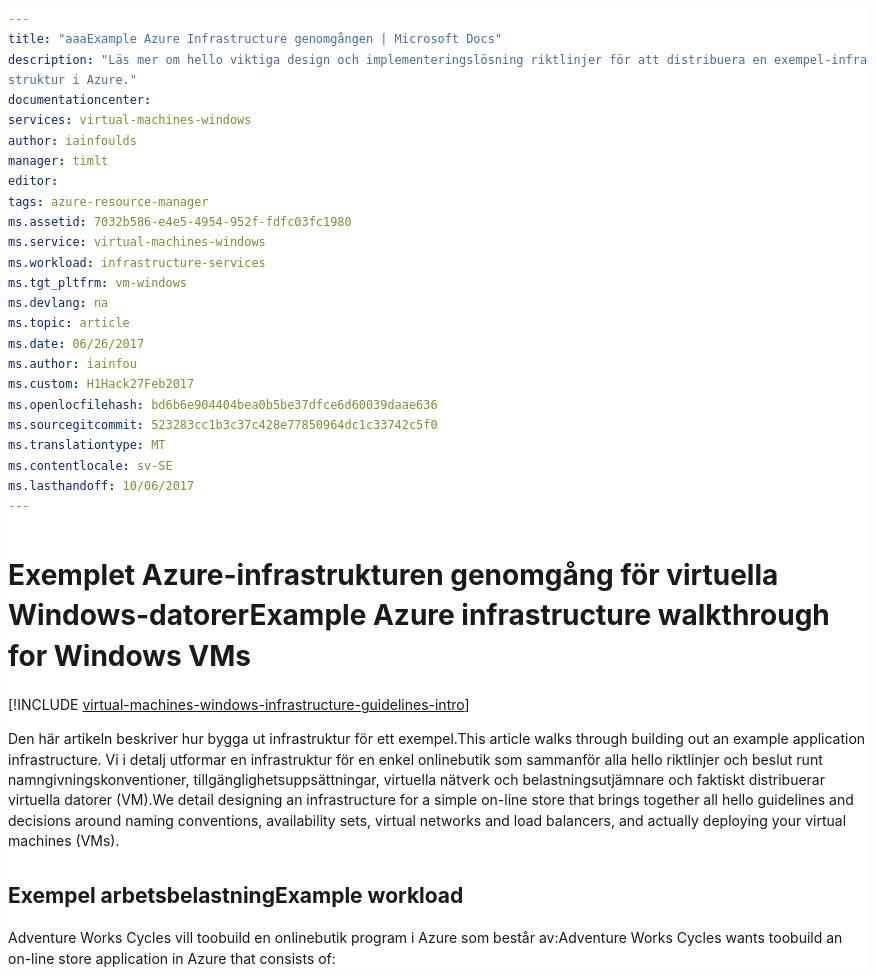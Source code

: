 ```yaml
---
title: "aaaExample Azure Infrastructure genomgången | Microsoft Docs"
description: "Läs mer om hello viktiga design och implementeringslösning riktlinjer för att distribuera en exempel-infrastruktur i Azure."
documentationcenter: 
services: virtual-machines-windows
author: iainfoulds
manager: timlt
editor: 
tags: azure-resource-manager
ms.assetid: 7032b586-e4e5-4954-952f-fdfc03fc1980
ms.service: virtual-machines-windows
ms.workload: infrastructure-services
ms.tgt_pltfrm: vm-windows
ms.devlang: na
ms.topic: article
ms.date: 06/26/2017
ms.author: iainfou
ms.custom: H1Hack27Feb2017
ms.openlocfilehash: bd6b6e904404bea0b5be37dfce6d60039daae636
ms.sourcegitcommit: 523283cc1b3c37c428e77850964dc1c33742c5f0
ms.translationtype: MT
ms.contentlocale: sv-SE
ms.lasthandoff: 10/06/2017
---
```

# <a name="example-azure-infrastructure-walkthrough-for-windows-vms"></a><span data-ttu-id="98b0c-103">Exemplet Azure-infrastrukturen genomgång för virtuella Windows-datorer</span><span class="sxs-lookup"><span data-stu-id="98b0c-103">Example Azure infrastructure walkthrough for Windows VMs</span></span>

[!INCLUDE [virtual-machines-windows-infrastructure-guidelines-intro](../../../includes/virtual-machines-windows-infrastructure-guidelines-intro.md)]

<span data-ttu-id="98b0c-104">Den här artikeln beskriver hur bygga ut infrastruktur för ett exempel.</span><span class="sxs-lookup"><span data-stu-id="98b0c-104">This article walks through building out an example application infrastructure.</span></span> <span data-ttu-id="98b0c-105">Vi i detalj utformar en infrastruktur för en enkel onlinebutik som sammanför alla hello riktlinjer och beslut runt namngivningskonventioner, tillgänglighetsuppsättningar, virtuella nätverk och belastningsutjämnare och faktiskt distribuerar virtuella datorer (VM).</span><span class="sxs-lookup"><span data-stu-id="98b0c-105">We detail designing an infrastructure for a simple on-line store that brings together all hello guidelines and decisions around naming conventions, availability sets, virtual networks and load balancers, and actually deploying your virtual machines (VMs).</span></span>

## <a name="example-workload"></a><span data-ttu-id="98b0c-106">Exempel arbetsbelastning</span><span class="sxs-lookup"><span data-stu-id="98b0c-106">Example workload</span></span>
<span data-ttu-id="98b0c-107">Adventure Works Cycles vill toobuild en onlinebutik program i Azure som består av:</span><span class="sxs-lookup"><span data-stu-id="98b0c-107">Adventure Works Cycles wants toobuild an on-line store application in Azure that consists of:</span></span>
